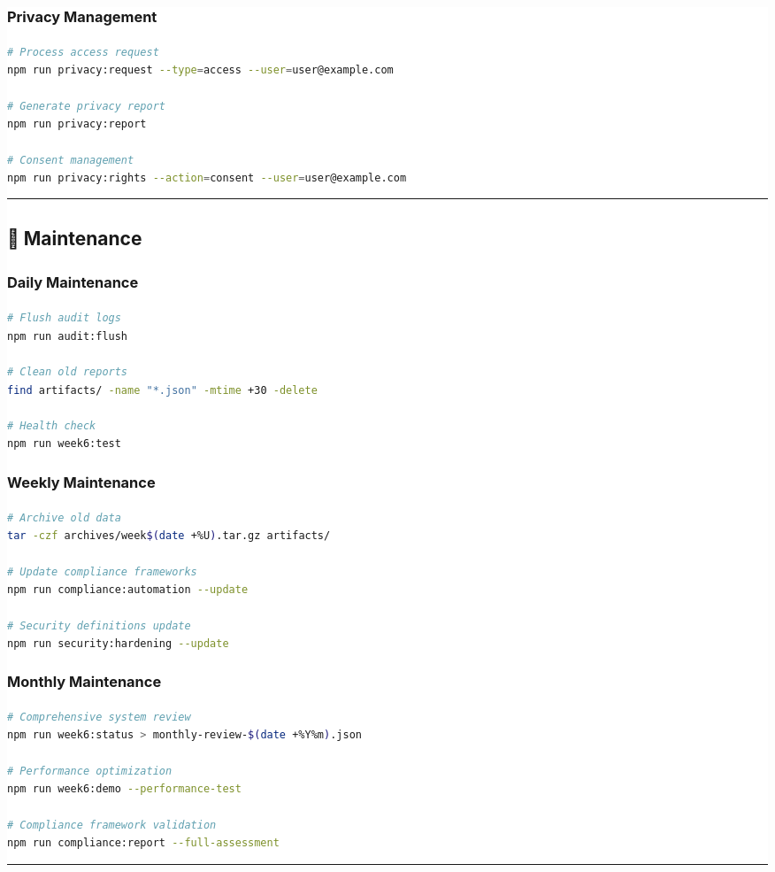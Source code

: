 ### Privacy Management

```bash
# Process access request
npm run privacy:request --type=access --user=user@example.com

# Generate privacy report
npm run privacy:report

# Consent management
npm run privacy:rights --action=consent --user=user@example.com
```

---

## 🔄 Maintenance

### Daily Maintenance

```bash
# Flush audit logs
npm run audit:flush

# Clean old reports
find artifacts/ -name "*.json" -mtime +30 -delete

# Health check
npm run week6:test
```

### Weekly Maintenance

```bash
# Archive old data
tar -czf archives/week$(date +%U).tar.gz artifacts/

# Update compliance frameworks
npm run compliance:automation --update

# Security definitions update
npm run security:hardening --update
```

### Monthly Maintenance

```bash
# Comprehensive system review
npm run week6:status > monthly-review-$(date +%Y%m).json

# Performance optimization
npm run week6:demo --performance-test

# Compliance framework validation
npm run compliance:report --full-assessment
```

---